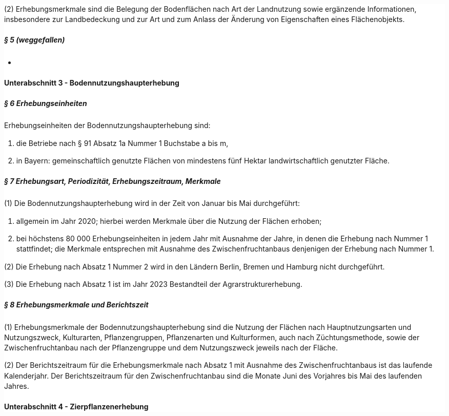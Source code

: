(2) Erhebungsmerkmale sind die Belegung der Bodenflächen nach Art der Landnutzung sowie ergänzende Informationen, insbesondere zur Landbedeckung und zur Art und zum Anlass der Änderung von Eigenschaften eines Flächenobjekts.


##### § 5 (weggefallen)

-


#### Unterabschnitt 3 - Bodennutzungshaupterhebung



##### § 6 Erhebungseinheiten

Erhebungseinheiten der Bodennutzungshaupterhebung sind:

1.  die Betriebe nach § 91 Absatz 1a Nummer 1 Buchstabe a bis m,


2.  in Bayern: gemeinschaftlich genutzte Flächen von mindestens fünf Hektar landwirtschaftlich genutzter Fläche.





##### § 7 Erhebungsart, Periodizität, Erhebungszeitraum, Merkmale

(1) Die Bodennutzungshaupterhebung wird in der Zeit von Januar bis Mai durchgeführt:

1.  allgemein im Jahr 2020; hierbei werden Merkmale über die Nutzung der Flächen erhoben;


2.  bei höchstens 80 000 Erhebungseinheiten in jedem Jahr mit Ausnahme der Jahre, in denen die Erhebung nach Nummer 1 stattfindet; die Merkmale entsprechen mit Ausnahme des Zwischenfruchtanbaus denjenigen der Erhebung nach Nummer 1.




(2) Die Erhebung nach Absatz 1 Nummer 2 wird in den Ländern Berlin, Bremen und Hamburg nicht durchgeführt.

(3) Die Erhebung nach Absatz 1 ist im Jahr 2023 Bestandteil der Agrarstrukturerhebung.


##### § 8 Erhebungsmerkmale und Berichtszeit

(1) Erhebungsmerkmale der Bodennutzungshaupterhebung sind die Nutzung der Flächen nach Hauptnutzungsarten und Nutzungszweck, Kulturarten, Pflanzengruppen, Pflanzenarten und Kulturformen, auch nach Züchtungsmethode, sowie der Zwischenfruchtanbau nach der Pflanzengruppe und dem Nutzungszweck jeweils nach der Fläche.

(2) Der Berichtszeitraum für die Erhebungsmerkmale nach Absatz 1 mit Ausnahme des Zwischenfruchtanbaus ist das laufende Kalenderjahr. Der Berichtszeitraum für den Zwischenfruchtanbau sind die Monate Juni des Vorjahres bis Mai des laufenden Jahres.


#### Unterabschnitt 4 - Zierpflanzenerhebung

